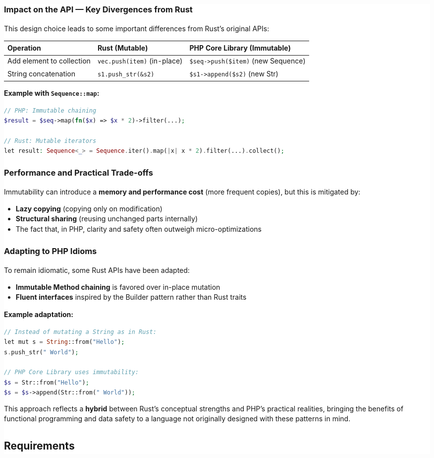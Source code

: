 
### Impact on the API — Key Divergences from Rust

This design choice leads to some important differences from Rust’s original APIs:


| Operation | Rust (Mutable) | PHP Core Library (Immutable)  |
| :-- | :-- |:------------------------------|
| Add element to collection | `vec.push(item)` (in-place) | `$seq->push($item)` (new Sequence) |
| String concatenation | `s1.push_str(&s2)` | `$s1->append($s2)` (new Str)  |

**Example with `Sequence::map`:**

```php
// PHP: Immutable chaining
$result = $seq->map(fn($x) => $x * 2)->filter(...);

// Rust: Mutable iterators
let result: Sequence<_> = Sequence.iter().map(|x| x * 2).filter(...).collect();
```

### Performance and Practical Trade-offs

Immutability can introduce a **memory and performance cost** (more frequent copies), but this is mitigated by:

- **Lazy copying** (copying only on modification)
- **Structural sharing** (reusing unchanged parts internally)
- The fact that, in PHP, clarity and safety often outweigh micro-optimizations

### Adapting to PHP Idioms

To remain idiomatic, some Rust APIs have been adapted:

- **Immutable Method chaining** is favored over in-place mutation
- **Fluent interfaces** inspired by the Builder pattern rather than Rust traits

**Example adaptation:**

```php
// Instead of mutating a String as in Rust:
let mut s = String::from("Hello");
s.push_str(" World");

// PHP Core Library uses immutability:
$s = Str::from("Hello");
$s = $s->append(Str::from(" World"));
```

This approach reflects a **hybrid** between Rust’s conceptual strengths and PHP’s practical realities, bringing the benefits of functional programming and data safety to a language not originally designed with these patterns in mind.

## Requirements
